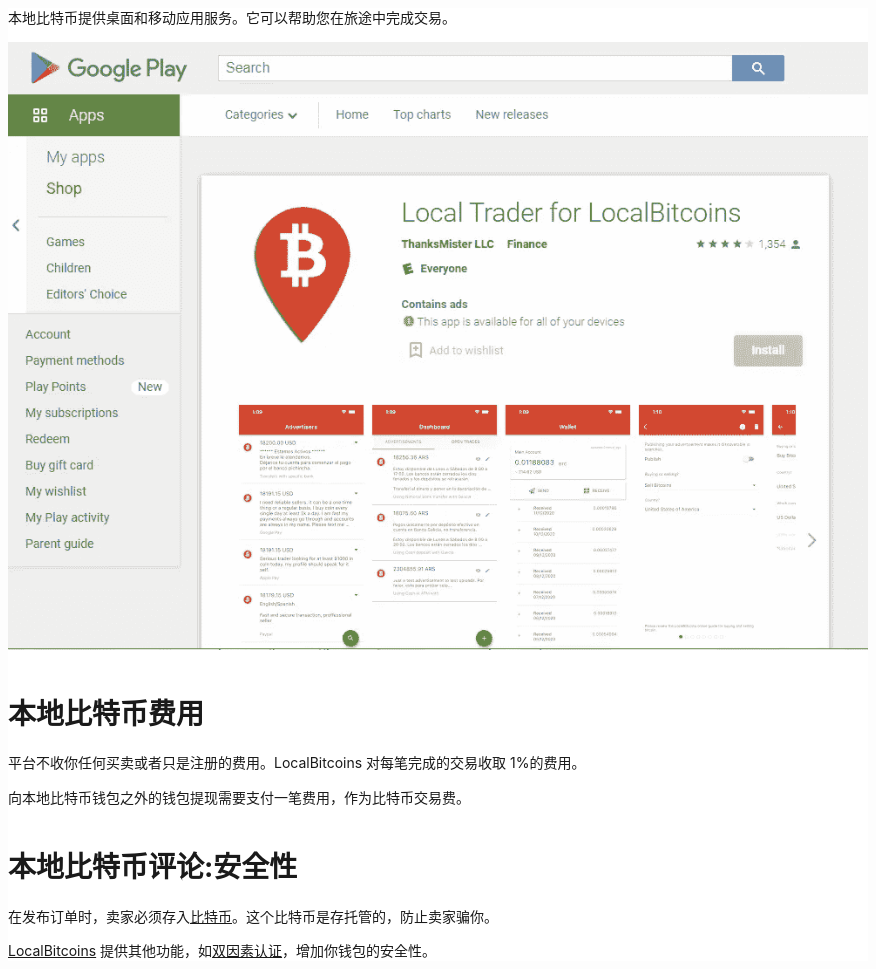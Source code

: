 本地比特币提供桌面和移动应用服务。它可以帮助您在旅途中完成交易。

![](img/33f8fb48884ba0c94a414973ffdf8f54.png)

# 本地比特币费用

平台不收你任何买卖或者只是注册的费用。LocalBitcoins 对每笔完成的交易收取 1%的费用。

向本地比特币钱包之外的钱包提现需要支付一笔费用，作为比特币交易费。

# 本地比特币评论:安全性

在发布订单时，卖家必须存入[比特币](https://blog.coincodecap.com/a-candid-explanation-of-bitcoin)。这个比特币是存托管的，防止卖家骗你。

[LocalBitcoins](http://blog.coincodecap.com/go/localbitcoins) 提供其他功能，如[双因素认证](https://en.wikipedia.org/wiki/Multi-factor_authentication)，增加你钱包的安全性。
